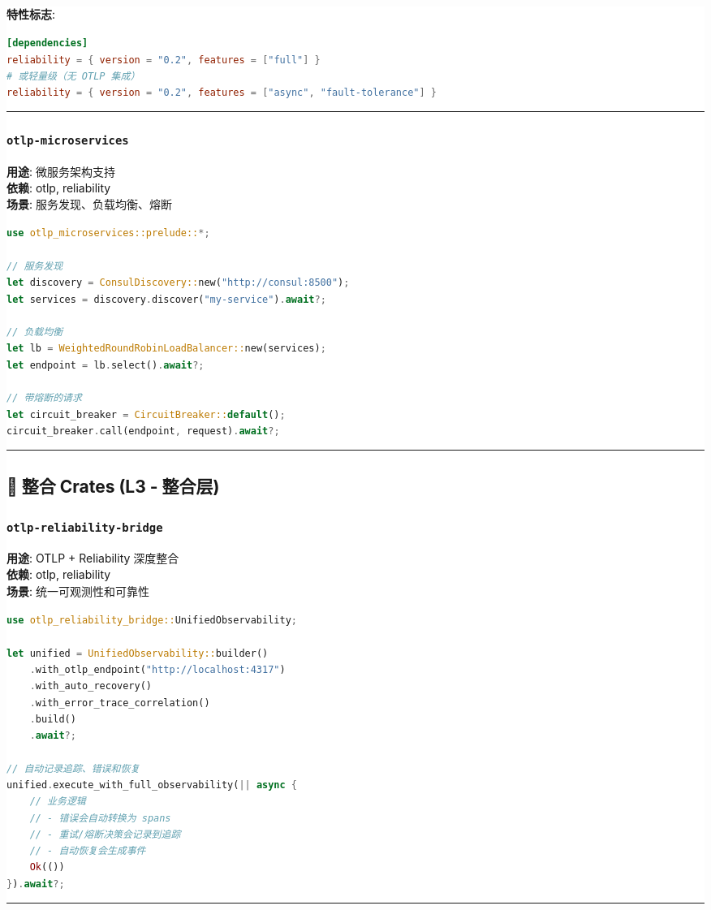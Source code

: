 **特性标志**:

```toml
[dependencies]
reliability = { version = "0.2", features = ["full"] }
# 或轻量级（无 OTLP 集成）
reliability = { version = "0.2", features = ["async", "fault-tolerance"] }
```

---

### `otlp-microservices`

**用途**: 微服务架构支持  
**依赖**: otlp, reliability  
**场景**: 服务发现、负载均衡、熔断

```rust
use otlp_microservices::prelude::*;

// 服务发现
let discovery = ConsulDiscovery::new("http://consul:8500");
let services = discovery.discover("my-service").await?;

// 负载均衡
let lb = WeightedRoundRobinLoadBalancer::new(services);
let endpoint = lb.select().await?;

// 带熔断的请求
let circuit_breaker = CircuitBreaker::default();
circuit_breaker.call(endpoint, request).await?;
```

---

## 🔗 整合 Crates (L3 - 整合层)

### `otlp-reliability-bridge`

**用途**: OTLP + Reliability 深度整合  
**依赖**: otlp, reliability  
**场景**: 统一可观测性和可靠性

```rust
use otlp_reliability_bridge::UnifiedObservability;

let unified = UnifiedObservability::builder()
    .with_otlp_endpoint("http://localhost:4317")
    .with_auto_recovery()
    .with_error_trace_correlation()
    .build()
    .await?;

// 自动记录追踪、错误和恢复
unified.execute_with_full_observability(|| async {
    // 业务逻辑
    // - 错误会自动转换为 spans
    // - 重试/熔断决策会记录到追踪
    // - 自动恢复会生成事件
    Ok(())
}).await?;
```

---